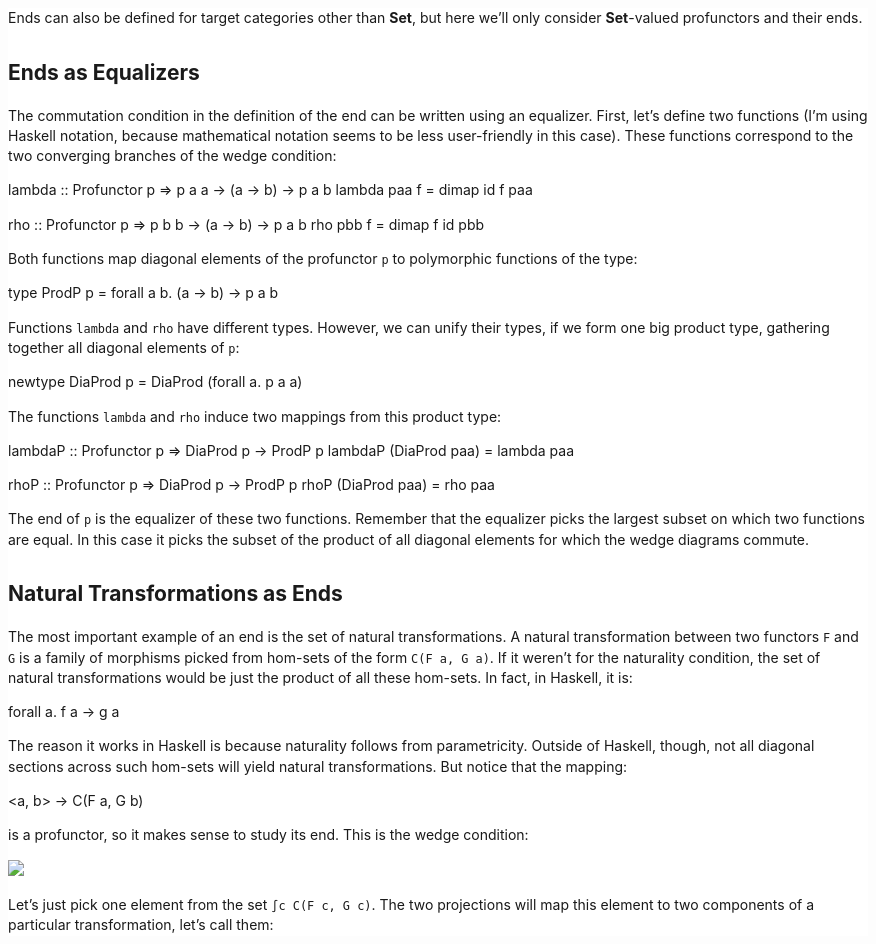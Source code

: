 Ends can also be defined for target categories other than **Set**, but here we’ll only consider **Set**\-valued profunctors and their ends.

Ends as Equalizers
------------------

The commutation condition in the definition of the end can be written using an equalizer. First, let’s define two functions (I’m using Haskell notation, because mathematical notation seems to be less user-friendly in this case). These functions correspond to the two converging branches of the wedge condition:

lambda :: Profunctor p => p a a -> (a -> b) -> p a b
lambda paa f = dimap id f paa

rho :: Profunctor p => p b b -> (a -> b) -> p a b
rho pbb f = dimap f id pbb

Both functions map diagonal elements of the profunctor `p` to polymorphic functions of the type:

type ProdP p = forall a b. (a -> b) -> p a b

Functions `lambda` and `rho` have different types. However, we can unify their types, if we form one big product type, gathering together all diagonal elements of `p`:

newtype DiaProd p = DiaProd (forall a. p a a)

The functions `lambda` and `rho` induce two mappings from this product type:

lambdaP :: Profunctor p => DiaProd p -> ProdP p
lambdaP (DiaProd paa) = lambda paa

rhoP :: Profunctor p => DiaProd p -> ProdP p
rhoP (DiaProd paa) = rho paa

The end of `p` is the equalizer of these two functions. Remember that the equalizer picks the largest subset on which two functions are equal. In this case it picks the subset of the product of all diagonal elements for which the wedge diagrams commute.

Natural Transformations as Ends
-------------------------------

The most important example of an end is the set of natural transformations. A natural transformation between two functors `F` and `G` is a family of morphisms picked from hom-sets of the form `C(F a, G a)`. If it weren’t for the naturality condition, the set of natural transformations would be just the product of all these hom-sets. In fact, in Haskell, it is:

forall a. f a -> g a

The reason it works in Haskell is because naturality follows from parametricity. Outside of Haskell, though, not all diagonal sections across such hom-sets will yield natural transformations. But notice that the mapping:

<a, b> -> C(F a, G b)

is a profunctor, so it makes sense to study its end. This is the wedge condition:

[![](https://bartoszmilewski.files.wordpress.com/2017/03/end1.jpg?w=300&h=264)](https://bartoszmilewski.files.wordpress.com/2017/03/end1.jpg)

Let’s just pick one element from the set `∫c C(F c, G c)`. The two projections will map this element to two components of a particular transformation, let’s call them:
